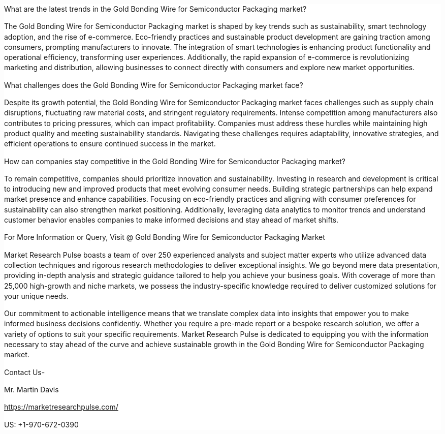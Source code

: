 What are the latest trends in the Gold Bonding Wire for Semiconductor Packaging market?

The Gold Bonding Wire for Semiconductor Packaging market is shaped by key trends such as sustainability, smart technology adoption, and the rise of e-commerce. Eco-friendly practices and sustainable product development are gaining traction among consumers, prompting manufacturers to innovate. The integration of smart technologies is enhancing product functionality and operational efficiency, transforming user experiences. Additionally, the rapid expansion of e-commerce is revolutionizing marketing and distribution, allowing businesses to connect directly with consumers and explore new market opportunities.

What challenges does the Gold Bonding Wire for Semiconductor Packaging market face?

Despite its growth potential, the Gold Bonding Wire for Semiconductor Packaging market faces challenges such as supply chain disruptions, fluctuating raw material costs, and stringent regulatory requirements. Intense competition among manufacturers also contributes to pricing pressures, which can impact profitability. Companies must address these hurdles while maintaining high product quality and meeting sustainability standards. Navigating these challenges requires adaptability, innovative strategies, and efficient operations to ensure continued success in the market.

How can companies stay competitive in the Gold Bonding Wire for Semiconductor Packaging market?

To remain competitive, companies should prioritize innovation and sustainability. Investing in research and development is critical to introducing new and improved products that meet evolving consumer needs. Building strategic partnerships can help expand market presence and enhance capabilities. Focusing on eco-friendly practices and aligning with consumer preferences for sustainability can also strengthen market positioning. Additionally, leveraging data analytics to monitor trends and understand customer behavior enables companies to make informed decisions and stay ahead of market shifts.

For More Information or Query, Visit @ Gold Bonding Wire for Semiconductor Packaging Market

Market Research Pulse boasts a team of over 250 experienced analysts and subject matter experts who utilize advanced data collection techniques and rigorous research methodologies to deliver exceptional insights. We go beyond mere data presentation, providing in-depth analysis and strategic guidance tailored to help you achieve your business goals. With coverage of more than 25,000 high-growth and niche markets, we possess the industry-specific knowledge required to deliver customized solutions for your unique needs.

Our commitment to actionable intelligence means that we translate complex data into insights that empower you to make informed business decisions confidently. Whether you require a pre-made report or a bespoke research solution, we offer a variety of options to suit your specific requirements. Market Research Pulse is dedicated to equipping you with the information necessary to stay ahead of the curve and achieve sustainable growth in the Gold Bonding Wire for Semiconductor Packaging market.

Contact Us-

Mr. Martin Davis

https://marketresearchpulse.com/

US: +1-970-672-0390
